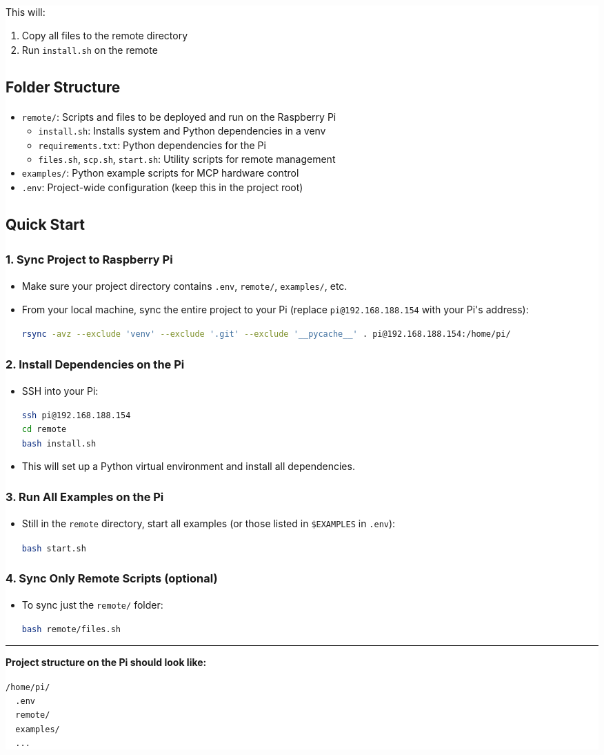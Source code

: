 This will:
1. Copy all files to the remote directory
2. Run `install.sh` on the remote

## Folder Structure

- `remote/`: Scripts and files to be deployed and run on the Raspberry Pi
    - `install.sh`: Installs system and Python dependencies in a venv
    - `requirements.txt`: Python dependencies for the Pi
    - `files.sh`, `scp.sh`, `start.sh`: Utility scripts for remote management
- `examples/`: Python example scripts for MCP hardware control
- `.env`: Project-wide configuration (keep this in the project root)

## Quick Start

### 1. Sync Project to Raspberry Pi

- Make sure your project directory contains `.env`, `remote/`, `examples/`, etc.
- From your local machine, sync the entire project to your Pi (replace `pi@192.168.188.154` with your Pi's address):

  ```bash
  rsync -avz --exclude 'venv' --exclude '.git' --exclude '__pycache__' . pi@192.168.188.154:/home/pi/
  ```

### 2. Install Dependencies on the Pi

- SSH into your Pi:
  ```bash
  ssh pi@192.168.188.154
  cd remote
  bash install.sh
  ```
- This will set up a Python virtual environment and install all dependencies.

### 3. Run All Examples on the Pi

- Still in the `remote` directory, start all examples (or those listed in `$EXAMPLES` in `.env`):
  ```bash
  bash start.sh
  ```

### 4. Sync Only Remote Scripts (optional)

- To sync just the `remote/` folder:
  ```bash
  bash remote/files.sh
  ```

---

**Project structure on the Pi should look like:**
```
/home/pi/
  .env
  remote/
  examples/
  ...
```
